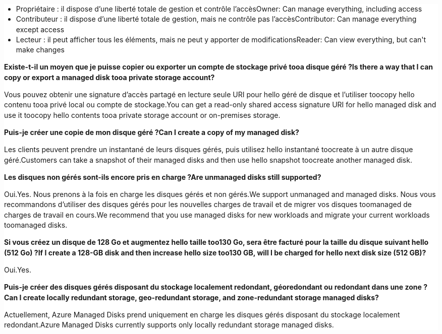 * <span data-ttu-id="fbb8f-157">Propriétaire : il dispose d’une liberté totale de gestion et contrôle l’accès</span><span class="sxs-lookup"><span data-stu-id="fbb8f-157">Owner: Can manage everything, including access</span></span>
* <span data-ttu-id="fbb8f-158">Contributeur : il dispose d’une liberté totale de gestion, mais ne contrôle pas l’accès</span><span class="sxs-lookup"><span data-stu-id="fbb8f-158">Contributor: Can manage everything except access</span></span>
* <span data-ttu-id="fbb8f-159">Lecteur : il peut afficher tous les éléments, mais ne peut y apporter de modifications</span><span class="sxs-lookup"><span data-stu-id="fbb8f-159">Reader: Can view everything, but can't make changes</span></span>

<span data-ttu-id="fbb8f-160">**Existe-t-il un moyen que je puisse copier ou exporter un compte de stockage privé tooa disque géré ?**</span><span class="sxs-lookup"><span data-stu-id="fbb8f-160">**Is there a way that I can copy or export a managed disk tooa private storage account?**</span></span>

<span data-ttu-id="fbb8f-161">Vous pouvez obtenir une signature d’accès partagé en lecture seule URI pour hello géré de disque et l’utiliser toocopy hello contenu tooa privé local ou compte de stockage.</span><span class="sxs-lookup"><span data-stu-id="fbb8f-161">You can get a read-only shared access signature URI for hello managed disk and use it toocopy hello contents tooa private storage account or on-premises storage.</span></span>

<span data-ttu-id="fbb8f-162">**Puis-je créer une copie de mon disque géré ?**</span><span class="sxs-lookup"><span data-stu-id="fbb8f-162">**Can I create a copy of my managed disk?**</span></span>

<span data-ttu-id="fbb8f-163">Les clients peuvent prendre un instantané de leurs disques gérés, puis utilisez hello instantané toocreate à un autre disque géré.</span><span class="sxs-lookup"><span data-stu-id="fbb8f-163">Customers can take a snapshot of their managed disks and then use hello snapshot toocreate another managed disk.</span></span>

<span data-ttu-id="fbb8f-164">**Les disques non gérés sont-ils encore pris en charge ?**</span><span class="sxs-lookup"><span data-stu-id="fbb8f-164">**Are unmanaged disks still supported?**</span></span>

<span data-ttu-id="fbb8f-165">Oui.</span><span class="sxs-lookup"><span data-stu-id="fbb8f-165">Yes.</span></span> <span data-ttu-id="fbb8f-166">Nous prenons à la fois en charge les disques gérés et non gérés.</span><span class="sxs-lookup"><span data-stu-id="fbb8f-166">We support unmanaged and managed disks.</span></span> <span data-ttu-id="fbb8f-167">Nous vous recommandons d’utiliser des disques gérés pour les nouvelles charges de travail et de migrer vos disques toomanaged de charges de travail en cours.</span><span class="sxs-lookup"><span data-stu-id="fbb8f-167">We recommend that you use managed disks for new workloads and migrate your current workloads toomanaged disks.</span></span>


<span data-ttu-id="fbb8f-168">**Si vous créez un disque de 128 Go et augmentez hello taille too130 Go, sera être facturé pour la taille du disque suivant hello (512 Go) ?**</span><span class="sxs-lookup"><span data-stu-id="fbb8f-168">**If I create a 128-GB disk and then increase hello size too130 GB, will I be charged for hello next disk size (512 GB)?**</span></span>

<span data-ttu-id="fbb8f-169">Oui.</span><span class="sxs-lookup"><span data-stu-id="fbb8f-169">Yes.</span></span>

<span data-ttu-id="fbb8f-170">**Puis-je créer des disques gérés disposant du stockage localement redondant, géoredondant ou redondant dans une zone ?**</span><span class="sxs-lookup"><span data-stu-id="fbb8f-170">**Can I create locally redundant storage, geo-redundant storage, and zone-redundant storage managed disks?**</span></span>

<span data-ttu-id="fbb8f-171">Actuellement, Azure Managed Disks prend uniquement en charge les disques gérés disposant du stockage localement redondant.</span><span class="sxs-lookup"><span data-stu-id="fbb8f-171">Azure Managed Disks currently supports only locally redundant storage managed disks.</span></span>
